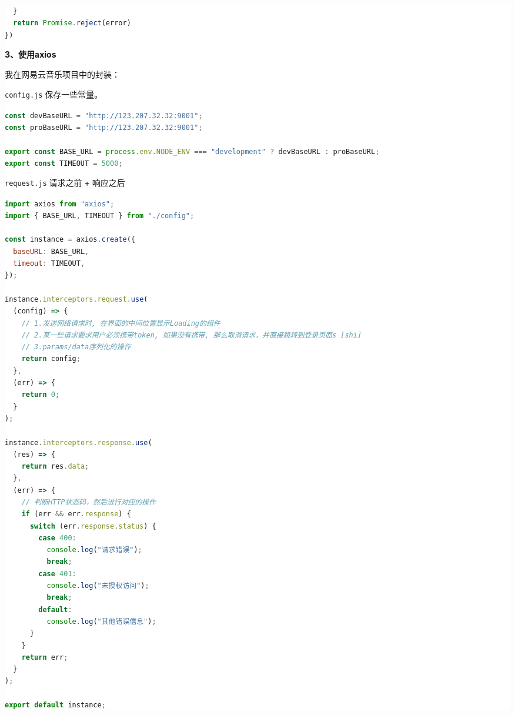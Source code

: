 ```js
  }
  return Promise.reject(error)
})
```

**3、使用axios**

我在网易云音乐项目中的封装：

`config.js` 保存一些常量。

```js
const devBaseURL = "http://123.207.32.32:9001";
const proBaseURL = "http://123.207.32.32:9001";

export const BASE_URL = process.env.NODE_ENV === "development" ? devBaseURL : proBaseURL;
export const TIMEOUT = 5000;
```

`request.js` 请求之前 + 响应之后

```js
import axios from "axios";
import { BASE_URL, TIMEOUT } from "./config";

const instance = axios.create({
  baseURL: BASE_URL,
  timeout: TIMEOUT,
});

instance.interceptors.request.use(
  (config) => {
    // 1.发送网络请求时, 在界面的中间位置显示Loading的组件
    // 2.某一些请求要求用户必须携带token, 如果没有携带, 那么取消请求，并直接跳转到登录页面s [shi]
    // 3.params/data序列化的操作
    return config;
  },
  (err) => {
    return 0;
  }
);

instance.interceptors.response.use(
  (res) => {
    return res.data;
  },
  (err) => {
    // 判断HTTP状态码，然后进行对应的操作
    if (err && err.response) {
      switch (err.response.status) {
        case 400:
          console.log("请求错误");
          break;
        case 401:
          console.log("未授权访问");
          break;
        default:
          console.log("其他错误信息");
      }
    }
    return err;
  }
);

export default instance;
```
